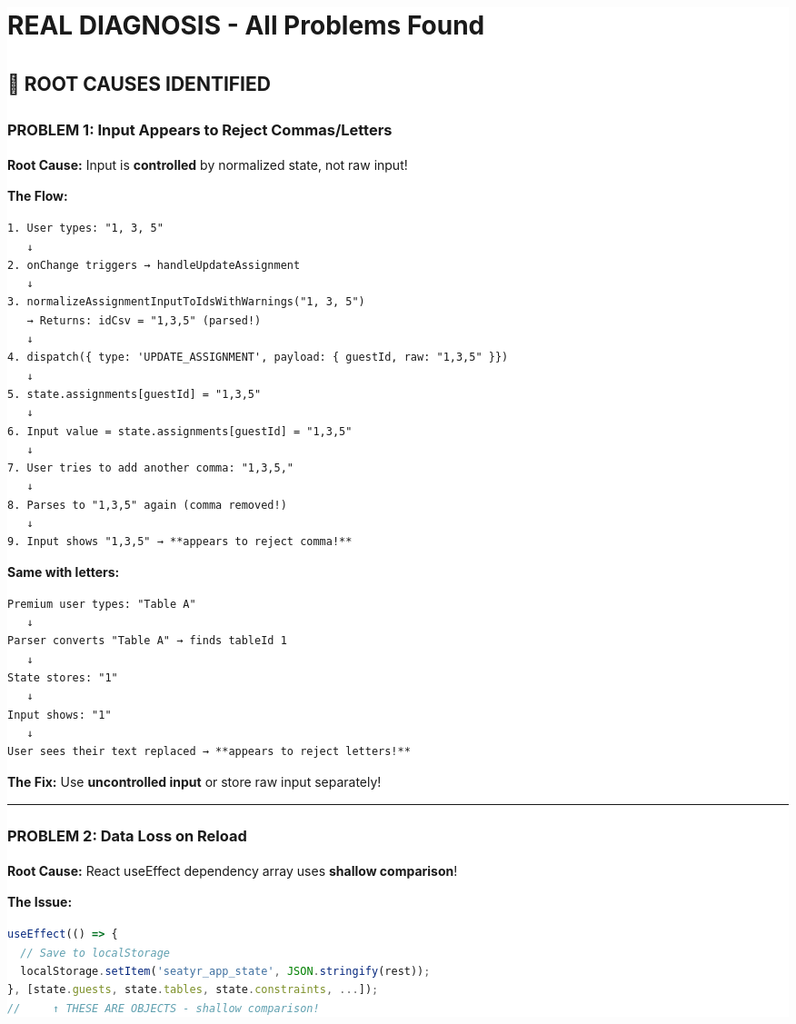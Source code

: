 # REAL DIAGNOSIS - All Problems Found

## 🎯 ROOT CAUSES IDENTIFIED

### **PROBLEM 1: Input Appears to Reject Commas/Letters**

**Root Cause:** Input is **controlled** by normalized state, not raw input!

**The Flow:**
```
1. User types: "1, 3, 5"
   ↓
2. onChange triggers → handleUpdateAssignment
   ↓
3. normalizeAssignmentInputToIdsWithWarnings("1, 3, 5")
   → Returns: idCsv = "1,3,5" (parsed!)
   ↓
4. dispatch({ type: 'UPDATE_ASSIGNMENT', payload: { guestId, raw: "1,3,5" }})
   ↓
5. state.assignments[guestId] = "1,3,5"
   ↓
6. Input value = state.assignments[guestId] = "1,3,5"
   ↓
7. User tries to add another comma: "1,3,5,"
   ↓
8. Parses to "1,3,5" again (comma removed!)
   ↓
9. Input shows "1,3,5" → **appears to reject comma!**
```

**Same with letters:**
```
Premium user types: "Table A"
   ↓
Parser converts "Table A" → finds tableId 1
   ↓
State stores: "1"
   ↓
Input shows: "1"
   ↓
User sees their text replaced → **appears to reject letters!**
```

**The Fix:** Use **uncontrolled input** or store raw input separately!

---

### **PROBLEM 2: Data Loss on Reload**

**Root Cause:** React useEffect dependency array uses **shallow comparison**!

**The Issue:**
```typescript
useEffect(() => {
  // Save to localStorage
  localStorage.setItem('seatyr_app_state', JSON.stringify(rest));
}, [state.guests, state.tables, state.constraints, ...]);
//     ↑ THESE ARE OBJECTS - shallow comparison!
```

